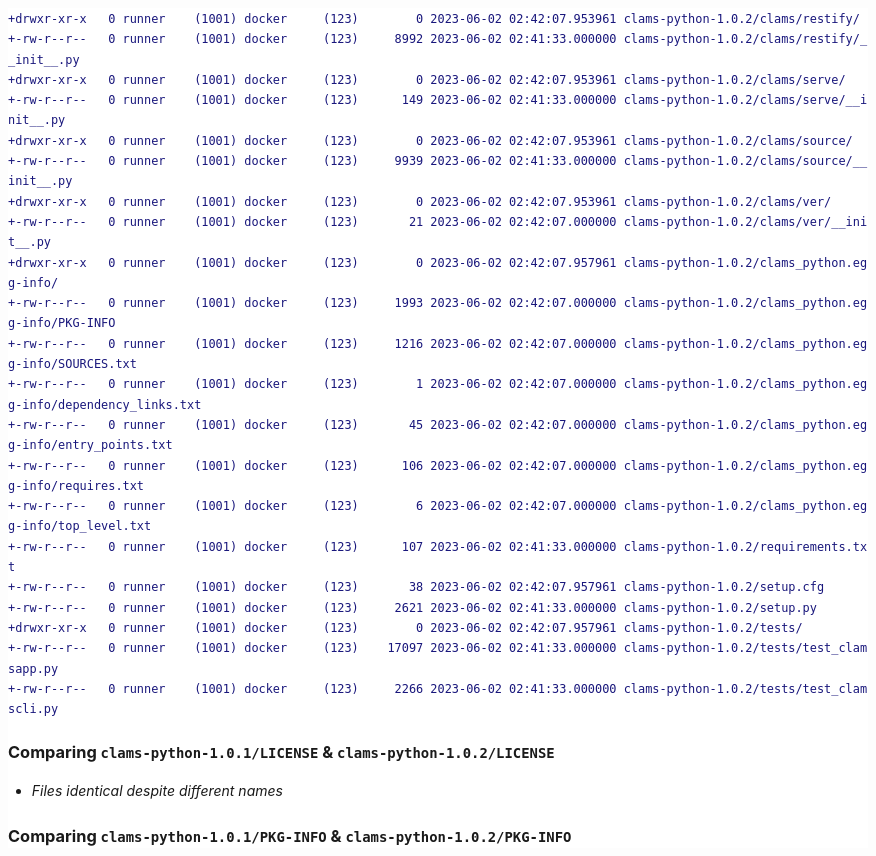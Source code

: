 ```diff
+drwxr-xr-x   0 runner    (1001) docker     (123)        0 2023-06-02 02:42:07.953961 clams-python-1.0.2/clams/restify/
+-rw-r--r--   0 runner    (1001) docker     (123)     8992 2023-06-02 02:41:33.000000 clams-python-1.0.2/clams/restify/__init__.py
+drwxr-xr-x   0 runner    (1001) docker     (123)        0 2023-06-02 02:42:07.953961 clams-python-1.0.2/clams/serve/
+-rw-r--r--   0 runner    (1001) docker     (123)      149 2023-06-02 02:41:33.000000 clams-python-1.0.2/clams/serve/__init__.py
+drwxr-xr-x   0 runner    (1001) docker     (123)        0 2023-06-02 02:42:07.953961 clams-python-1.0.2/clams/source/
+-rw-r--r--   0 runner    (1001) docker     (123)     9939 2023-06-02 02:41:33.000000 clams-python-1.0.2/clams/source/__init__.py
+drwxr-xr-x   0 runner    (1001) docker     (123)        0 2023-06-02 02:42:07.953961 clams-python-1.0.2/clams/ver/
+-rw-r--r--   0 runner    (1001) docker     (123)       21 2023-06-02 02:42:07.000000 clams-python-1.0.2/clams/ver/__init__.py
+drwxr-xr-x   0 runner    (1001) docker     (123)        0 2023-06-02 02:42:07.957961 clams-python-1.0.2/clams_python.egg-info/
+-rw-r--r--   0 runner    (1001) docker     (123)     1993 2023-06-02 02:42:07.000000 clams-python-1.0.2/clams_python.egg-info/PKG-INFO
+-rw-r--r--   0 runner    (1001) docker     (123)     1216 2023-06-02 02:42:07.000000 clams-python-1.0.2/clams_python.egg-info/SOURCES.txt
+-rw-r--r--   0 runner    (1001) docker     (123)        1 2023-06-02 02:42:07.000000 clams-python-1.0.2/clams_python.egg-info/dependency_links.txt
+-rw-r--r--   0 runner    (1001) docker     (123)       45 2023-06-02 02:42:07.000000 clams-python-1.0.2/clams_python.egg-info/entry_points.txt
+-rw-r--r--   0 runner    (1001) docker     (123)      106 2023-06-02 02:42:07.000000 clams-python-1.0.2/clams_python.egg-info/requires.txt
+-rw-r--r--   0 runner    (1001) docker     (123)        6 2023-06-02 02:42:07.000000 clams-python-1.0.2/clams_python.egg-info/top_level.txt
+-rw-r--r--   0 runner    (1001) docker     (123)      107 2023-06-02 02:41:33.000000 clams-python-1.0.2/requirements.txt
+-rw-r--r--   0 runner    (1001) docker     (123)       38 2023-06-02 02:42:07.957961 clams-python-1.0.2/setup.cfg
+-rw-r--r--   0 runner    (1001) docker     (123)     2621 2023-06-02 02:41:33.000000 clams-python-1.0.2/setup.py
+drwxr-xr-x   0 runner    (1001) docker     (123)        0 2023-06-02 02:42:07.957961 clams-python-1.0.2/tests/
+-rw-r--r--   0 runner    (1001) docker     (123)    17097 2023-06-02 02:41:33.000000 clams-python-1.0.2/tests/test_clamsapp.py
+-rw-r--r--   0 runner    (1001) docker     (123)     2266 2023-06-02 02:41:33.000000 clams-python-1.0.2/tests/test_clamscli.py
```

### Comparing `clams-python-1.0.1/LICENSE` & `clams-python-1.0.2/LICENSE`

 * *Files identical despite different names*

### Comparing `clams-python-1.0.1/PKG-INFO` & `clams-python-1.0.2/PKG-INFO`
